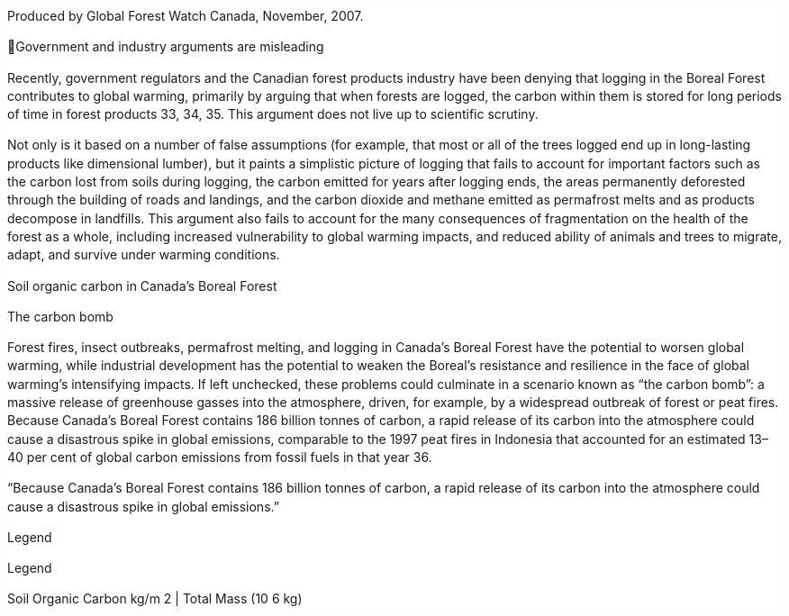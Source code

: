 Produced by Global Forest Watch Canada, November, 2007.

Government and industry arguments
are misleading

Recently, government regulators and the Canadian forest
products industry have been denying that logging in the Boreal
Forest contributes to global warming, primarily by arguing that
when forests are logged, the carbon within them is stored for
long periods of time in forest products 33, 34, 35. This argument
does not live up to scientific scrutiny.

Not only is it based on a number of false assumptions (for example,
that most or all of the trees logged end up in long-lasting products
like dimensional lumber), but it paints a simplistic picture of logging
that fails to account for important factors such as the carbon lost
from soils during logging, the carbon emitted for years after logging
ends, the areas permanently deforested through the building of
roads and landings, and the carbon dioxide and methane emitted
as permafrost melts and as products decompose in landfills.
This argument also fails to account for the many consequences
of fragmentation on the health of the forest as a whole, including
increased vulnerability to global warming impacts, and reduced
ability of animals and trees to migrate, adapt, and survive under
warming conditions.

Soil organic carbon in Canada’s Boreal Forest

The carbon bomb

Forest fires, insect outbreaks, permafrost melting, and logging in
Canada’s Boreal Forest have the potential to worsen global warming,
while industrial development has the potential to weaken the Boreal’s
resistance and resilience in the face of global warming’s intensifying
impacts. If left unchecked, these problems could culminate in
a scenario known as “the carbon bomb”: a massive release of
greenhouse gasses into the atmosphere, driven, for example, by
a widespread outbreak of forest or peat fires. Because Canada’s
Boreal Forest contains 186 billion tonnes of carbon, a rapid release
of its carbon into the atmosphere could cause a disastrous spike
in global emissions, comparable to the 1997 peat fires in Indonesia
that accounted for an estimated 13–40 per cent of global carbon
emissions from fossil fuels in that year 36.

“Because Canada’s Boreal Forest
contains 186 billion tonnes of carbon,
a rapid release of its carbon into the
atmosphere could cause a disastrous
spike in global emissions.”

Legend

Legend

Soil Organic Carbon
kg/m 2   |  Total Mass (10 6 kg)

